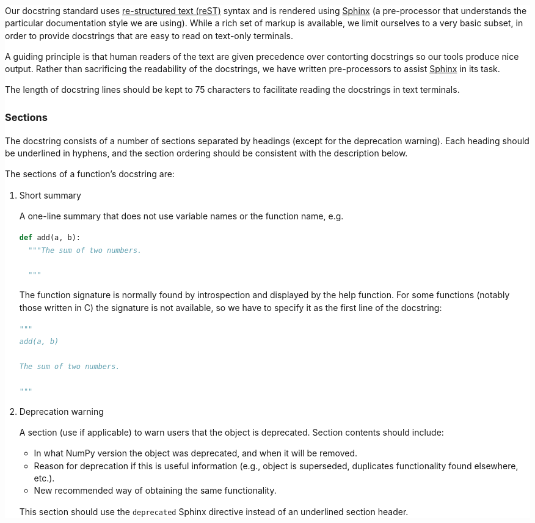 Our docstring standard uses [re-structured text (reST)](http://docutils.sourceforge.net/rst.html) syntax and is rendered
using [Sphinx](http://sphinx.pocoo.org) (a pre-processor that understands the particular
documentation style we are using).  While a rich set of
markup is available, we limit ourselves to a very basic subset, in
order to provide docstrings that are easy to read on text-only
terminals.

A guiding principle is that human readers of the text are given
precedence over contorting docstrings so our tools produce nice
output.  Rather than sacrificing the readability of the docstrings, we
have written pre-processors to assist [Sphinx](http://sphinx.pocoo.org) in its task.

The length of docstring lines should be kept to 75 characters to
facilitate reading the docstrings in text terminals.

### Sections

The docstring consists of a number of sections separated by headings (except
for the deprecation warning). Each heading should be underlined in hyphens, and
the section ordering should be consistent with the description below.

The sections of a function’s docstring are:

1. Short summary

    A one-line summary that does not use variable names or the function name, e.g.

    ``` python
    def add(a, b):
      """The sum of two numbers.

      """
    ```

    The function signature is normally found by introspection and displayed by the help function. For some functions (notably those written in C) the signature is not available, so we have to specify it as the first line of the docstring:

    ``` python
    """
    add(a, b)

    The sum of two numbers.

    """
    ```
1. Deprecation warning

    A section (use if applicable) to warn users that the object is deprecated. Section contents should include:

      - In what NumPy version the object was deprecated, and when it will be removed.
      - Reason for deprecation if this is useful information (e.g., object is superseded, duplicates functionality found elsewhere, etc.).
      - New recommended way of obtaining the same functionality.

    This section should use the ``deprecated`` Sphinx directive instead of an underlined section header.
